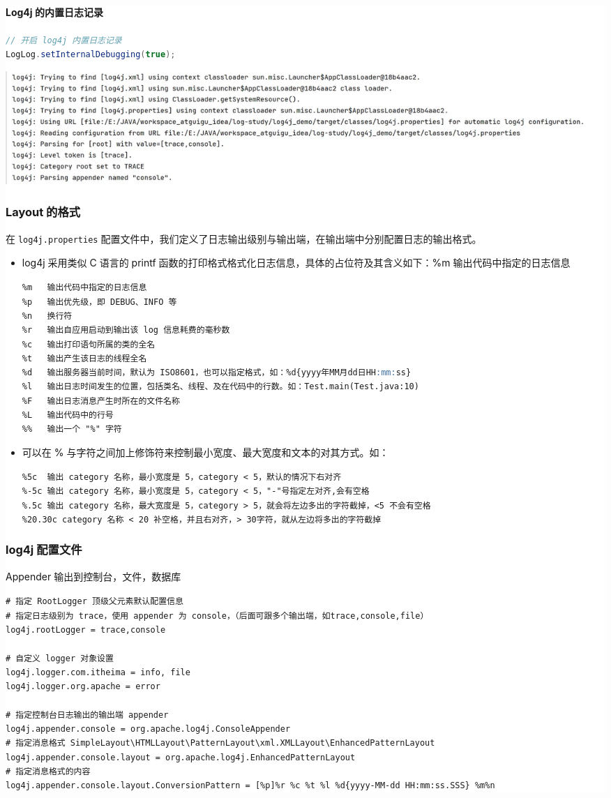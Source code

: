 #### Log4j 的内置日志记录

```java
// 开启 log4j 内置日志记录
LogLog.setInternalDebugging(true);
```

![image-20240526235159799](Java%E6%97%A5%E5%BF%97%E7%83%AD%E9%97%A8%E6%A1%86%E6%9E%B6.assets/image-20240526235159799.webp)

### Layout 的格式

在 `log4j.properties` 配置文件中，我们定义了日志输出级别与输出端，在输出端中分别配置日志的输出格式。

- log4j 采用类似 C 语言的 printf 函数的打印格式格式化日志信息，具体的占位符及其含义如下：%m   输出代码中指定的日志信息

    ```markdown
    %m   输出代码中指定的日志信息
    %p   输出优先级，即 DEBUG、INFO 等
    %n   换行符
    %r   输出自应用启动到输出该 log 信息耗费的毫秒数
    %c   输出打印语句所属的类的全名
    %t   输出产生该日志的线程全名
    %d   输出服务器当前时间，默认为 ISO8601，也可以指定格式，如：%d{yyyy年MM月dd日HH:mm:ss}
    %l   输出日志时间发生的位置，包括类名、线程、及在代码中的行数。如：Test.main(Test.java:10)
    %F   输出日志消息产生时所在的文件名称
    %L   输出代码中的行号
    %%   输出一个 "%" 字符
    ```

* 可以在 % 与字符之间加上修饰符来控制最小宽度、最大宽度和文本的对其方式。如：

    ```markdown
    %5c  输出 category 名称，最小宽度是 5，category < 5，默认的情况下右对齐
    %-5c 输出 category 名称，最小宽度是 5，category < 5，"-"号指定左对齐,会有空格
    %.5c 输出 category 名称，最大宽度是 5，category > 5，就会将左边多出的字符截掉，<5 不会有空格
    %20.30c category 名称 < 20 补空格，并且右对齐，> 30字符，就从左边将多出的字符截掉
    ```

### log4j 配置文件

Appender 输出到控制台，文件，数据库

```properties
# 指定 RootLogger 顶级父元素默认配置信息
# 指定日志级别为 trace，使用 appender 为 console，（后面可跟多个输出端，如trace,console,file）
log4j.rootLogger = trace,console

# 自定义 logger 对象设置
log4j.logger.com.itheima = info, file
log4j.logger.org.apache = error

# 指定控制台日志输出的输出端 appender
log4j.appender.console = org.apache.log4j.ConsoleAppender
# 指定消息格式 SimpleLayout\HTMLLayout\PatternLayout\xml.XMLLayout\EnhancedPatternLayout
log4j.appender.console.layout = org.apache.log4j.EnhancedPatternLayout
# 指定消息格式的内容
log4j.appender.console.layout.ConversionPattern = [%p]%r %c %t %l %d{yyyy-MM-dd HH:mm:ss.SSS} %m%n

```